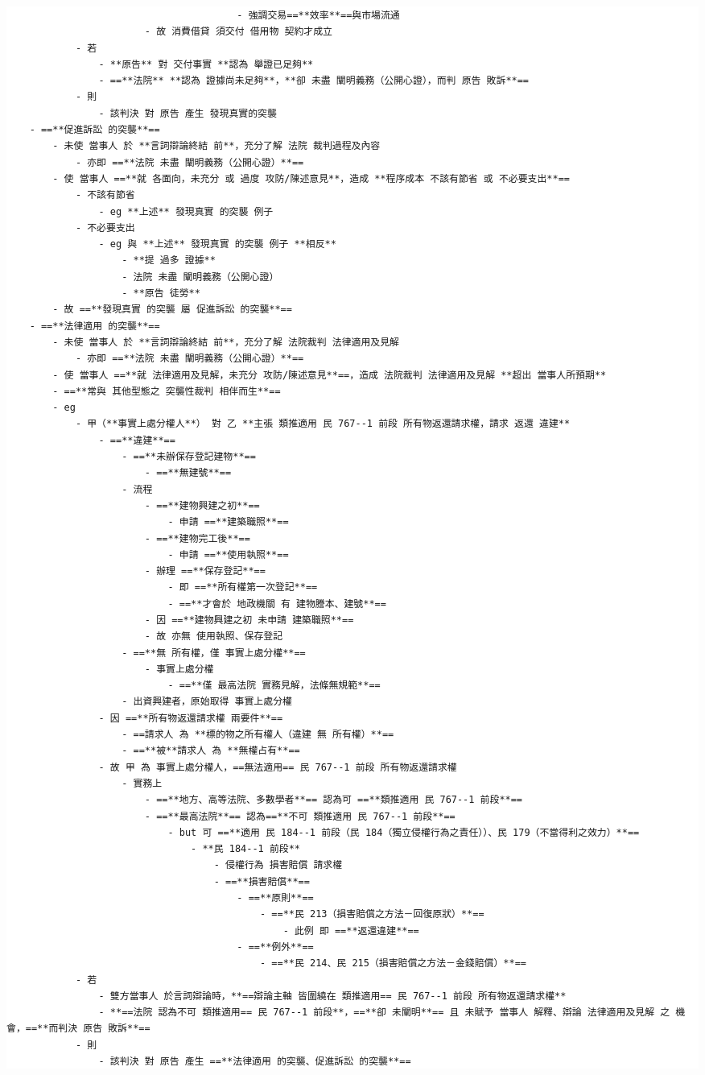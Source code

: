 											- 強調交易==**效率**==與市場流通
							- 故 消費借貸 須交付 借用物 契約才成立
				- 若 
					- **原告** 對 交付事實 **認為 舉證已足夠**
					- ==**法院** **認為 證據尚未足夠**，**卻 未盡 闡明義務（公開心證），而判 原告 敗訴**==
				- 則 
					- 該判決 對 原告 產生 發現真實的突襲
		- ==**促進訴訟 的突襲**==
			- 未使 當事人 於 **言詞辯論終結 前**，充分了解 法院 裁判過程及內容
				- 亦即 ==**法院 未盡 闡明義務（公開心證）**== 
			- 使 當事人 ==**就 各面向，未充分 或 過度 攻防/陳述意見**，造成 **程序成本 不該有節省 或 不必要支出**==
				- 不該有節省
					- eg **上述** 發現真實 的突襲 例子 
				- 不必要支出
					- eg 與 **上述** 發現真實 的突襲 例子 **相反**
						- **提 過多 證據**
						- 法院 未盡 闡明義務（公開心證）
						- **原告 徒勞**
			- 故 ==**發現真實 的突襲 屬 促進訴訟 的突襲**==
		- ==**法律適用 的突襲**==
			- 未使 當事人 於 **言詞辯論終結 前**，充分了解 法院裁判 法律適用及見解
				- 亦即 ==**法院 未盡 闡明義務（公開心證）**== 
			- 使 當事人 ==**就 法律適用及見解，未充分 攻防/陳述意見**==，造成 法院裁判 法律適用及見解 **超出 當事人所預期**
			- ==**常與 其他型態之 突襲性裁判 相伴而生**==
			- eg 
				- 甲（**事實上處分權人**） 對 乙 **主張 類推適用 民 767--1 前段 所有物返還請求權，請求 返還 違建**
					- ==**違建**==
						- ==**未辦保存登記建物**==
							- ==**無建號**==
						- 流程
							- ==**建物興建之初**==
								- 申請 ==**建築職照**==
							- ==**建物完工後**==
								- 申請 ==**使用執照**==
							- 辦理 ==**保存登記**==
								- 即 ==**所有權第一次登記**==
								- ==**才會於 地政機關 有 建物謄本、建號**==
							- 因 ==**建物興建之初 未申請 建築職照**==
							- 故 亦無 使用執照、保存登記
						- ==**無 所有權，僅 事實上處分權**==
							- 事實上處分權
								- ==**僅 最高法院 實務見解，法條無規範**==
						- 出資興建者，原始取得 事實上處分權
					- 因 ==**所有物返還請求權 兩要件**==
						- ==請求人 為 **標的物之所有權人（違建 無 所有權）**==
						- ==**被**請求人 為 **無權占有**==
					- 故 甲 為 事實上處分權人，==無法適用== 民 767--1 前段 所有物返還請求權
						- 實務上
							- ==**地方、高等法院、多數學者**== 認為可 ==**類推適用 民 767--1 前段**==
							- ==**最高法院**== 認為==**不可 類推適用 民 767--1 前段**==
								- but 可 ==**適用 民 184--1 前段（民 184（獨立侵權行為之責任））、民 179（不當得利之效力）**==
									- **民 184--1 前段**
										- 侵權行為 損害賠償 請求權
										- ==**損害賠償**==
											- ==**原則**==
												- ==**民 213（損害賠償之方法－回復原狀）**==
													- 此例 即 ==**返還違建**==
											- ==**例外**==
												- ==**民 214、民 215（損害賠償之方法－金錢賠償）**==
				- 若 
					- 雙方當事人 於言詞辯論時，**==辯論主軸 皆圍繞在 類推適用== 民 767--1 前段 所有物返還請求權**
					- **==法院 認為不可 類推適用== 民 767--1 前段**，==**卻 未闡明**== 且 未賦予 當事人 解釋、辯論 法律適用及見解 之 機會，==**而判決 原告 敗訴**==
				- 則 
					- 該判決 對 原告 產生 ==**法律適用 的突襲、促進訴訟 的突襲**==